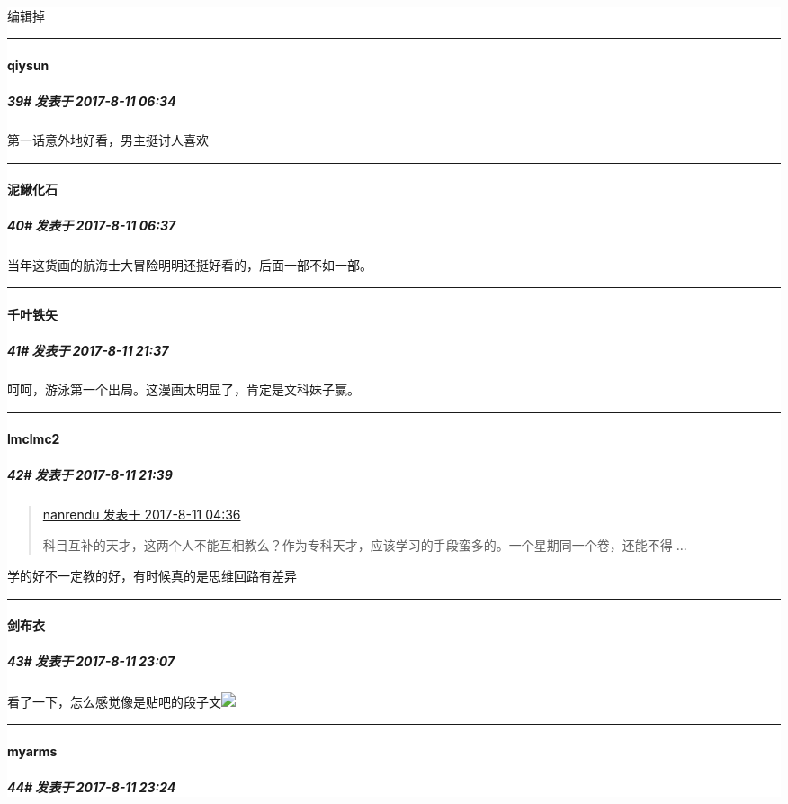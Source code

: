 
编辑掉


-----

####  qiysun  
##### 39#       发表于 2017-8-11 06:34


第一话意外地好看，男主挺讨人喜欢


-----

####  泥鳅化石  
##### 40#       发表于 2017-8-11 06:37


当年这货画的航海士大冒险明明还挺好看的，后面一部不如一部。


-----

####  千叶铁矢  
##### 41#       发表于 2017-8-11 21:37


呵呵，游泳第一个出局。这漫画太明显了，肯定是文科妹子赢。


-----

####  lmclmc2  
##### 42#       发表于 2017-8-11 21:39


<blockquote><a href="httphttps://bbs.saraba1st.com/2b/forum.php?mod=redirect&amp;goto=findpost&amp;pid=36848871&amp;ptid=1473080" target="_blank">nanrendu 发表于 2017-8-11 04:36</a>

科目互补的天才，这两个人不能互相教么？作为专科天才，应该学习的手段蛮多的。一个星期同一个卷，还能不得 ...</blockquote>
学的好不一定教的好，有时候真的是思维回路有差异


-----

####  剑布衣  
##### 43#       发表于 2017-8-11 23:07


看了一下，怎么感觉像是贴吧的段子文<img src="https://static.saraba1st.com/image/smiley/face2017/001.png" referrerpolicy="no-referrer">


-----

####  myarms  
##### 44#       发表于 2017-8-11 23:24


